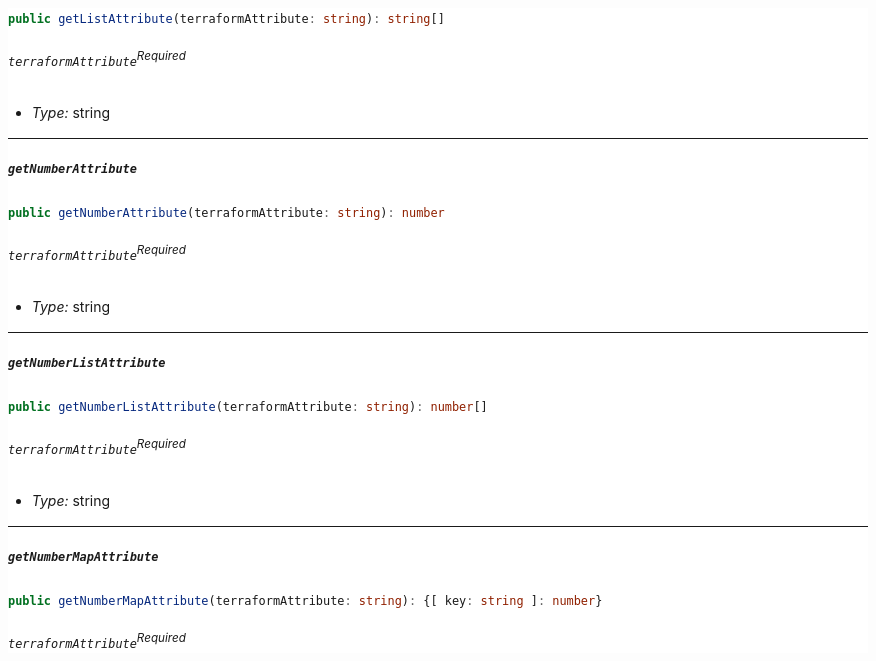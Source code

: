 ```typescript
public getListAttribute(terraformAttribute: string): string[]
```

###### `terraformAttribute`<sup>Required</sup> <a name="terraformAttribute" id="@cdktf/provider-opentelekomcloud.lbLoadbalancerV2.LbLoadbalancerV2.getListAttribute.parameter.terraformAttribute"></a>

- *Type:* string

---

##### `getNumberAttribute` <a name="getNumberAttribute" id="@cdktf/provider-opentelekomcloud.lbLoadbalancerV2.LbLoadbalancerV2.getNumberAttribute"></a>

```typescript
public getNumberAttribute(terraformAttribute: string): number
```

###### `terraformAttribute`<sup>Required</sup> <a name="terraformAttribute" id="@cdktf/provider-opentelekomcloud.lbLoadbalancerV2.LbLoadbalancerV2.getNumberAttribute.parameter.terraformAttribute"></a>

- *Type:* string

---

##### `getNumberListAttribute` <a name="getNumberListAttribute" id="@cdktf/provider-opentelekomcloud.lbLoadbalancerV2.LbLoadbalancerV2.getNumberListAttribute"></a>

```typescript
public getNumberListAttribute(terraformAttribute: string): number[]
```

###### `terraformAttribute`<sup>Required</sup> <a name="terraformAttribute" id="@cdktf/provider-opentelekomcloud.lbLoadbalancerV2.LbLoadbalancerV2.getNumberListAttribute.parameter.terraformAttribute"></a>

- *Type:* string

---

##### `getNumberMapAttribute` <a name="getNumberMapAttribute" id="@cdktf/provider-opentelekomcloud.lbLoadbalancerV2.LbLoadbalancerV2.getNumberMapAttribute"></a>

```typescript
public getNumberMapAttribute(terraformAttribute: string): {[ key: string ]: number}
```

###### `terraformAttribute`<sup>Required</sup> <a name="terraformAttribute" id="@cdktf/provider-opentelekomcloud.lbLoadbalancerV2.LbLoadbalancerV2.getNumberMapAttribute.parameter.terraformAttribute"></a>
